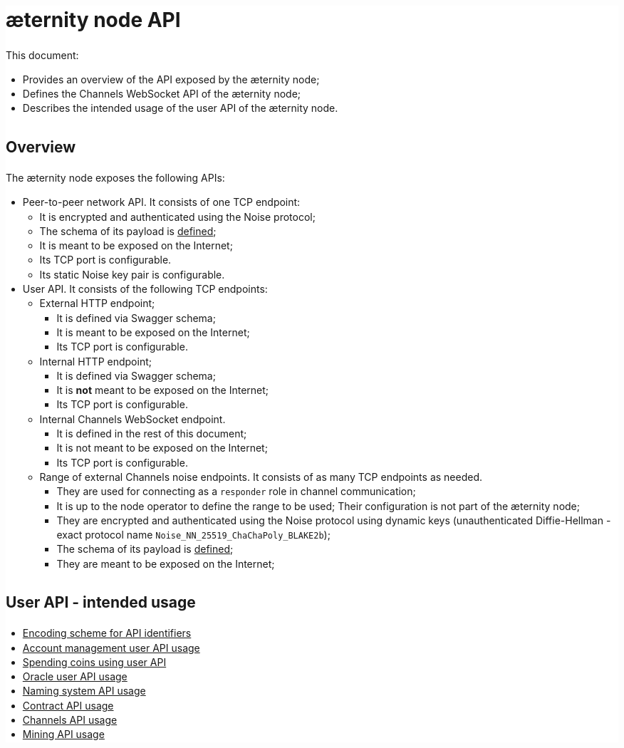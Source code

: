 # æternity node API

This document:

* Provides an overview of the API exposed by the æternity node;
* Defines the Channels WebSocket API of the æternity node;
* Describes the intended usage of the user API of the æternity node.

## Overview

The æternity node exposes the following APIs:

* Peer-to-peer network API. It consists of one TCP endpoint:
    * It is encrypted and authenticated using the Noise protocol;
    * The schema of its payload is [defined](/sync/);
    * It is meant to be exposed on the Internet;
    * Its TCP port is configurable.
    * Its static Noise key pair is configurable.
* User API. It consists of the following TCP endpoints:
    * External HTTP endpoint;
        * It is defined via Swagger schema;
        * It is meant to be exposed on the Internet;
        * Its TCP port is configurable.
    * Internal HTTP endpoint;
        * It is defined via Swagger schema;
        * It is **not** meant to be exposed on the Internet;
        * Its TCP port is configurable.
    * Internal Channels WebSocket endpoint.
        * It is defined in the rest of this document;
        * It is not meant to be exposed on the Internet;
        * Its TCP port is configurable.
    * Range of external Channels noise endpoints. It consists of as many TCP endpoints as needed.
        * They are used for connecting as a `responder` role in channel
      communication;
        * It is up to the node operator to define the range to be used; Their
      configuration is not part of the æternity node;
        * They are encrypted and authenticated using the Noise protocol using
      dynamic keys (unauthenticated Diffie-Hellman - exact protocol
      name `Noise_NN_25519_ChaChaPoly_BLAKE2b`);
        * The schema of its payload is [defined](../../channels/OFF-CHAIN.md#messages);
        * They are meant to be exposed on the Internet;

## User API - intended usage

* [Encoding scheme for API identifiers](./api_encoding.md)
* [Account management user API usage](./account_api_usage.md)
* [Spending coins using user API](./spend_api_usage.md)
* [Oracle user API usage](./oracle_api_usage.md)
* [Naming system API usage](./naming_system_api_usage.md)
* [Contract API usage](./contract_api_usage.md)
* [Channels API usage](./channels_api_usage.md)
* [Mining API usage](./mining_api_usage.md)
